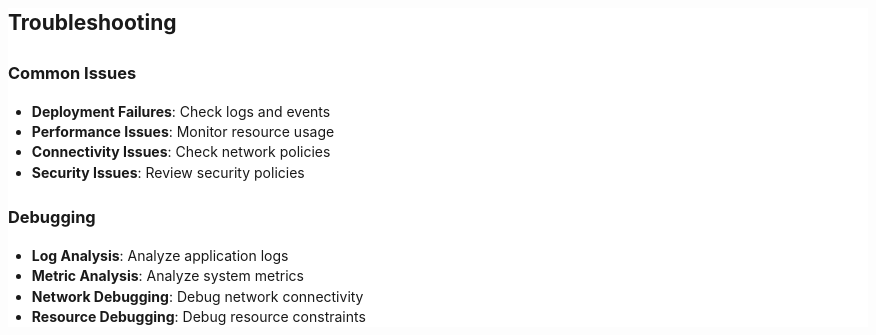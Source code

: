 ## Troubleshooting

### Common Issues

- **Deployment Failures**: Check logs and events
- **Performance Issues**: Monitor resource usage
- **Connectivity Issues**: Check network policies
- **Security Issues**: Review security policies

### Debugging

- **Log Analysis**: Analyze application logs
- **Metric Analysis**: Analyze system metrics
- **Network Debugging**: Debug network connectivity
- **Resource Debugging**: Debug resource constraints